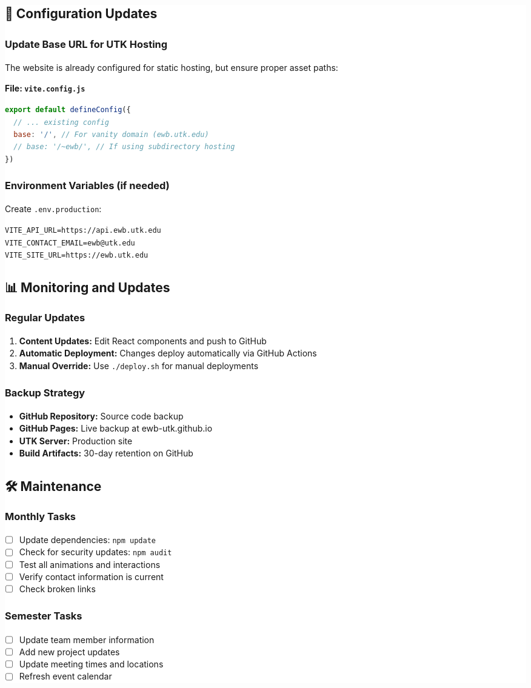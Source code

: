 ## 🔧 Configuration Updates

### Update Base URL for UTK Hosting
The website is already configured for static hosting, but ensure proper asset paths:

**File: `vite.config.js`**
```javascript
export default defineConfig({
  // ... existing config
  base: '/', // For vanity domain (ewb.utk.edu)
  // base: '/~ewb/', // If using subdirectory hosting
})
```

### Environment Variables (if needed)
Create `.env.production`:
```env
VITE_API_URL=https://api.ewb.utk.edu
VITE_CONTACT_EMAIL=ewb@utk.edu
VITE_SITE_URL=https://ewb.utk.edu
```

## 📊 Monitoring and Updates

### Regular Updates
1. **Content Updates:** Edit React components and push to GitHub
2. **Automatic Deployment:** Changes deploy automatically via GitHub Actions
3. **Manual Override:** Use `./deploy.sh` for manual deployments

### Backup Strategy
- **GitHub Repository:** Source code backup
- **GitHub Pages:** Live backup at ewb-utk.github.io
- **UTK Server:** Production site
- **Build Artifacts:** 30-day retention on GitHub

## 🛠️ Maintenance

### Monthly Tasks
- [ ] Update dependencies: `npm update`
- [ ] Check for security updates: `npm audit`
- [ ] Test all animations and interactions
- [ ] Verify contact information is current
- [ ] Check broken links

### Semester Tasks
- [ ] Update team member information
- [ ] Add new project updates
- [ ] Update meeting times and locations
- [ ] Refresh event calendar
